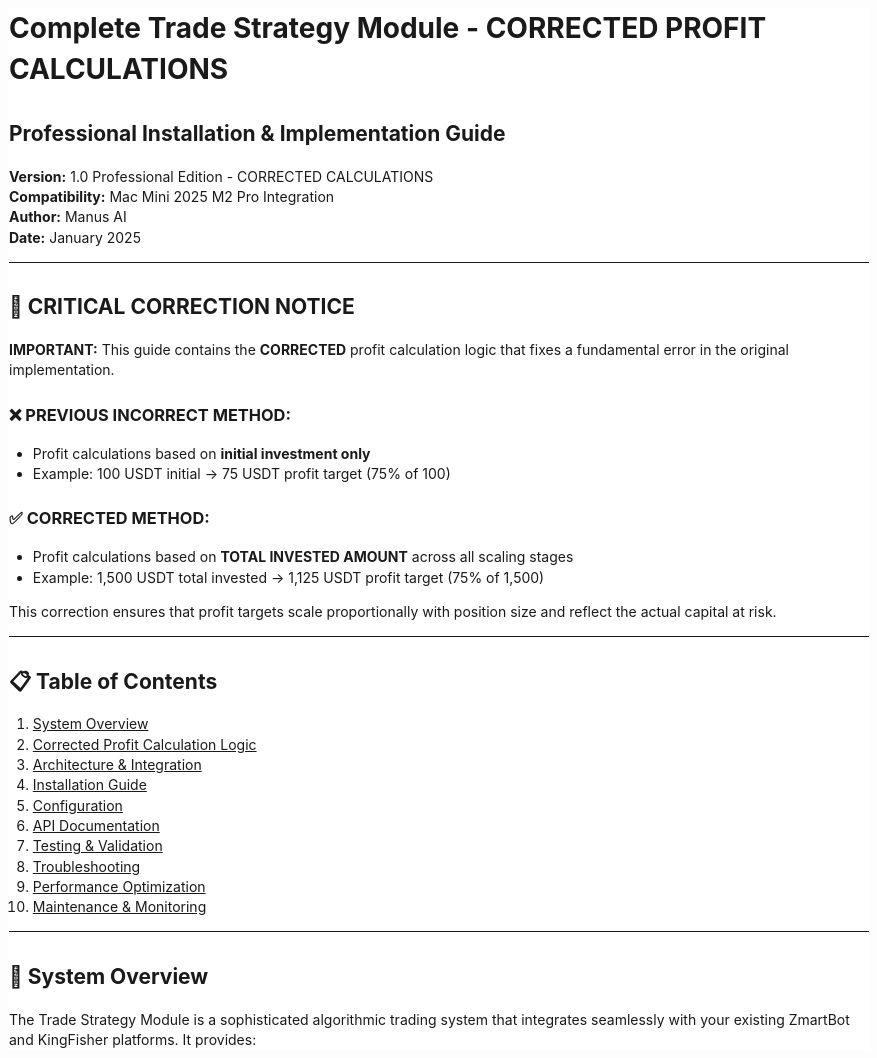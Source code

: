 # Complete Trade Strategy Module - CORRECTED PROFIT CALCULATIONS
## Professional Installation & Implementation Guide

**Version:** 1.0 Professional Edition - CORRECTED CALCULATIONS  
**Compatibility:** Mac Mini 2025 M2 Pro Integration  
**Author:** Manus AI  
**Date:** January 2025

---

## 🎯 CRITICAL CORRECTION NOTICE

**IMPORTANT:** This guide contains the **CORRECTED** profit calculation logic that fixes a fundamental error in the original implementation. 

### ❌ PREVIOUS INCORRECT METHOD:
- Profit calculations based on **initial investment only**
- Example: 100 USDT initial → 75 USDT profit target (75% of 100)

### ✅ CORRECTED METHOD:
- Profit calculations based on **TOTAL INVESTED AMOUNT** across all scaling stages
- Example: 1,500 USDT total invested → 1,125 USDT profit target (75% of 1,500)

This correction ensures that profit targets scale proportionally with position size and reflect the actual capital at risk.

---

## 📋 Table of Contents

1. [System Overview](#system-overview)
2. [Corrected Profit Calculation Logic](#corrected-profit-calculation-logic)
3. [Architecture & Integration](#architecture--integration)
4. [Installation Guide](#installation-guide)
5. [Configuration](#configuration)
6. [API Documentation](#api-documentation)
7. [Testing & Validation](#testing--validation)
8. [Troubleshooting](#troubleshooting)
9. [Performance Optimization](#performance-optimization)
10. [Maintenance & Monitoring](#maintenance--monitoring)

---

## 🎯 System Overview

The Trade Strategy Module is a sophisticated algorithmic trading system that integrates seamlessly with your existing ZmartBot and KingFisher platforms. It provides:
